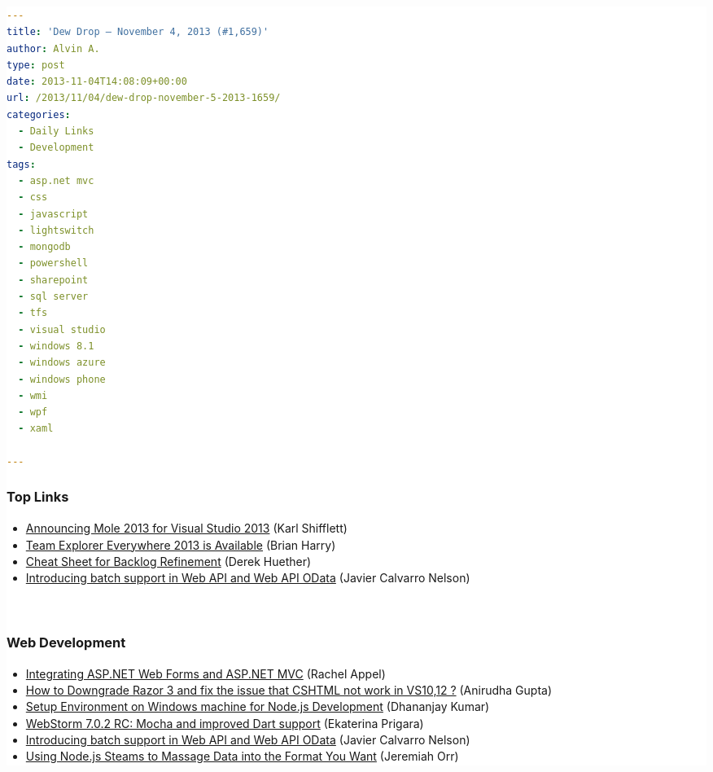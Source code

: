 ```yaml
---
title: 'Dew Drop – November 4, 2013 (#1,659)'
author: Alvin A.
type: post
date: 2013-11-04T14:08:09+00:00
url: /2013/11/04/dew-drop-november-5-2013-1659/
categories:
  - Daily Links
  - Development
tags:
  - asp.net mvc
  - css
  - javascript
  - lightswitch
  - mongodb
  - powershell
  - sharepoint
  - sql server
  - tfs
  - visual studio
  - windows 8.1
  - windows azure
  - windows phone
  - wmi
  - wpf
  - xaml

---
```

### <a name="top"></a>Top Links

  * <a href="http://karlshifflett.wordpress.com/2013/11/03/announcing-mole-2013-for-visual-studio-2013/" target="_blank">Announcing Mole 2013 for Visual Studio 2013</a> (Karl Shifflett)
  * <a href="http://blogs.msdn.com/b/bharry/archive/2013/11/03/team-explorer-everywhere-2013-is-available.aspx" target="_blank">Team Explorer Everywhere 2013 is Available</a> (Brian Harry)
  * <a href="http://feedproxy.google.com/~r/LeadingAgile/~3/a8ZSVspqevI/" target="_blank">Cheat Sheet for Backlog Refinement</a> (Derek Huether)
  * <a href="http://blogs.msdn.com/b/webdev/archive/2013/11/01/introducing-batch-support-in-web-api-and-web-api-odata.aspx" target="_blank">Introducing batch support in Web API and Web API OData</a> (Javier Calvarro Nelson)

&#160;

### <a name="web"></a>Web Development

  * <a href="http://rachelappel.com:80/integrating-aspnet-web-forms-and-aspnetmvc" target="_blank">Integrating ASP.NET Web Forms and ASP.NET MVC</a> (Rachel Appel)
  * <a href="http://feedproxy.google.com/~r/geekswithblogs/~3/Qgd8IyK6WX4/how-to-downgrade-razor-3-and-fix-the-issue-that.aspx" target="_blank">How to Downgrade Razor 3 and fix the issue that CSHTML not work in VS10,12 ?</a> (Anirudha Gupta)
  * <a href="http://debugmode.net/2013/11/03/setup-environment-on-windows-machine-for-node-js-development/" target="_blank">Setup Environment on Windows machine for Node.js Development</a> (Dhananjay Kumar)
  * <a href="http://blog.jetbrains.com/webstorm/2013/11/webstorm-7-0-2-rc-mocha-and-improved-dart-support/?utm_source=rss&utm_medium=rss&utm_campaign=webstorm-7-0-2-rc-mocha-and-improved-dart-support" target="_blank">WebStorm 7.0.2 RC: Mocha and improved Dart support</a> (Ekaterina Prigara)
  * <a href="http://blogs.msdn.com/b/webdev/archive/2013/11/01/introducing-batch-support-in-web-api-and-web-api-odata.aspx" target="_blank">Introducing batch support in Web API and Web API OData</a> (Javier Calvarro Nelson)
  * <a href="http://feeds.dzone.com/~r/zones/architects/~3/rYGtKegr2pU/using-nodejs-steams-massage" target="_blank">Using Node.js Steams to Massage Data into the Format You Want</a> (Jeremiah Orr)